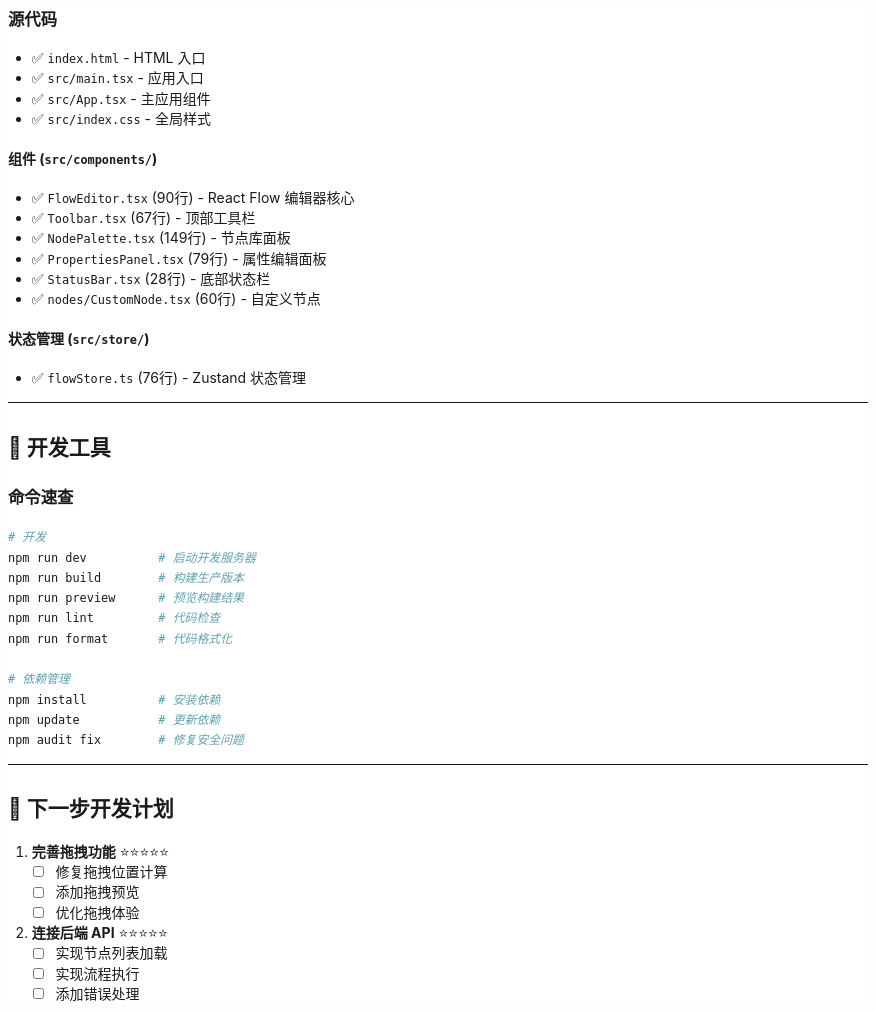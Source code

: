 ### 源代码

- ✅ `index.html` - HTML 入口
- ✅ `src/main.tsx` - 应用入口
- ✅ `src/App.tsx` - 主应用组件
- ✅ `src/index.css` - 全局样式

#### 组件 (`src/components/`)

- ✅ `FlowEditor.tsx` (90行) - React Flow 编辑器核心
- ✅ `Toolbar.tsx` (67行) - 顶部工具栏
- ✅ `NodePalette.tsx` (149行) - 节点库面板
- ✅ `PropertiesPanel.tsx` (79行) - 属性编辑面板
- ✅ `StatusBar.tsx` (28行) - 底部状态栏
- ✅ `nodes/CustomNode.tsx` (60行) - 自定义节点

#### 状态管理 (`src/store/`)

- ✅ `flowStore.ts` (76行) - Zustand 状态管理

---

## 🔧 开发工具

### 命令速查

```bash
# 开发
npm run dev          # 启动开发服务器
npm run build        # 构建生产版本
npm run preview      # 预览构建结果
npm run lint         # 代码检查
npm run format       # 代码格式化

# 依赖管理
npm install          # 安装依赖
npm update           # 更新依赖
npm audit fix        # 修复安全问题
```

---

## 🎯 下一步开发计划

1. **完善拖拽功能** ⭐⭐⭐⭐⭐
   - [ ] 修复拖拽位置计算
   - [ ] 添加拖拽预览
   - [ ] 优化拖拽体验

2. **连接后端 API** ⭐⭐⭐⭐⭐
   - [ ] 实现节点列表加载
   - [ ] 实现流程执行
   - [ ] 添加错误处理
